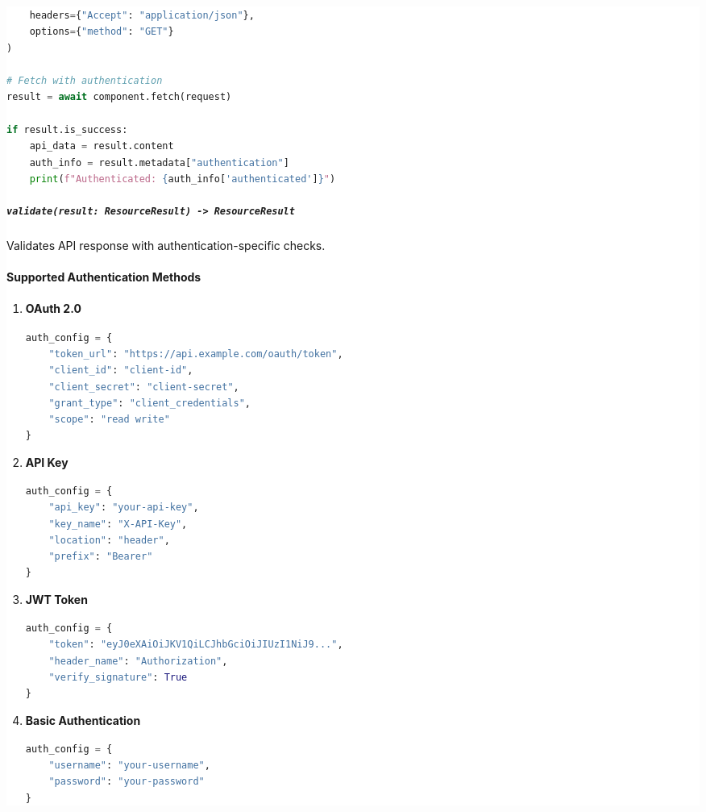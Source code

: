 ```python
    headers={"Accept": "application/json"},
    options={"method": "GET"}
)

# Fetch with authentication
result = await component.fetch(request)

if result.is_success:
    api_data = result.content
    auth_info = result.metadata["authentication"]
    print(f"Authenticated: {auth_info['authenticated']}")
```

##### `validate(result: ResourceResult) -> ResourceResult`

Validates API response with authentication-specific checks.

#### Supported Authentication Methods

1. **OAuth 2.0**

   ```python
   auth_config = {
       "token_url": "https://api.example.com/oauth/token",
       "client_id": "client-id",
       "client_secret": "client-secret",
       "grant_type": "client_credentials",
       "scope": "read write"
   }
   ```

2. **API Key**

   ```python
   auth_config = {
       "api_key": "your-api-key",
       "key_name": "X-API-Key",
       "location": "header",
       "prefix": "Bearer"
   }
   ```

3. **JWT Token**

   ```python
   auth_config = {
       "token": "eyJ0eXAiOiJKV1QiLCJhbGciOiJIUzI1NiJ9...",
       "header_name": "Authorization",
       "verify_signature": True
   }
   ```

4. **Basic Authentication**

   ```python
   auth_config = {
       "username": "your-username",
       "password": "your-password"
   }
   ```
